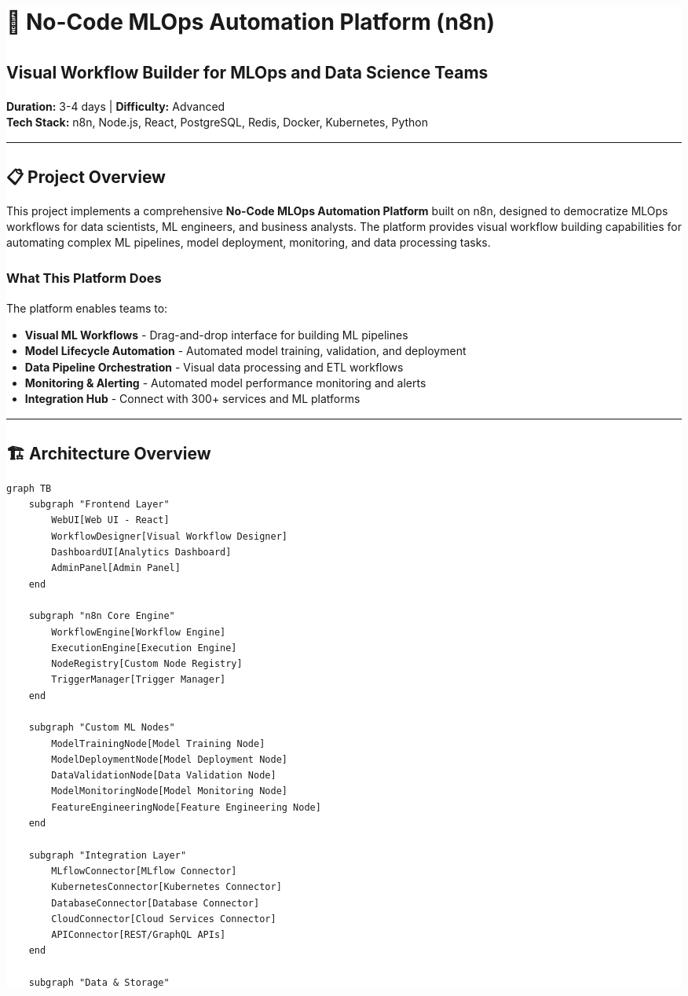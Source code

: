 # 🔄 No-Code MLOps Automation Platform (n8n)

## Visual Workflow Builder for MLOps and Data Science Teams

**Duration:** 3-4 days | **Difficulty:** Advanced  
**Tech Stack:** n8n, Node.js, React, PostgreSQL, Redis, Docker, Kubernetes, Python

---

## 📋 **Project Overview**

This project implements a comprehensive **No-Code MLOps Automation Platform** built on n8n, designed to democratize MLOps workflows for data scientists, ML engineers, and business analysts. The platform provides visual workflow building capabilities for automating complex ML pipelines, model deployment, monitoring, and data processing tasks.

### **What This Platform Does**

The platform enables teams to:
- **Visual ML Workflows** - Drag-and-drop interface for building ML pipelines
- **Model Lifecycle Automation** - Automated model training, validation, and deployment
- **Data Pipeline Orchestration** - Visual data processing and ETL workflows
- **Monitoring & Alerting** - Automated model performance monitoring and alerts
- **Integration Hub** - Connect with 300+ services and ML platforms

---

## 🏗️ **Architecture Overview**

```mermaid
graph TB
    subgraph "Frontend Layer"
        WebUI[Web UI - React]
        WorkflowDesigner[Visual Workflow Designer]
        DashboardUI[Analytics Dashboard]
        AdminPanel[Admin Panel]
    end
    
    subgraph "n8n Core Engine"
        WorkflowEngine[Workflow Engine]
        ExecutionEngine[Execution Engine]
        NodeRegistry[Custom Node Registry]
        TriggerManager[Trigger Manager]
    end
    
    subgraph "Custom ML Nodes"
        ModelTrainingNode[Model Training Node]
        ModelDeploymentNode[Model Deployment Node]
        DataValidationNode[Data Validation Node]
        ModelMonitoringNode[Model Monitoring Node]
        FeatureEngineeringNode[Feature Engineering Node]
    end
    
    subgraph "Integration Layer"
        MLflowConnector[MLflow Connector]
        KubernetesConnector[Kubernetes Connector]
        DatabaseConnector[Database Connector]
        CloudConnector[Cloud Services Connector]
        APIConnector[REST/GraphQL APIs]
    end
    
    subgraph "Data & Storage"
```